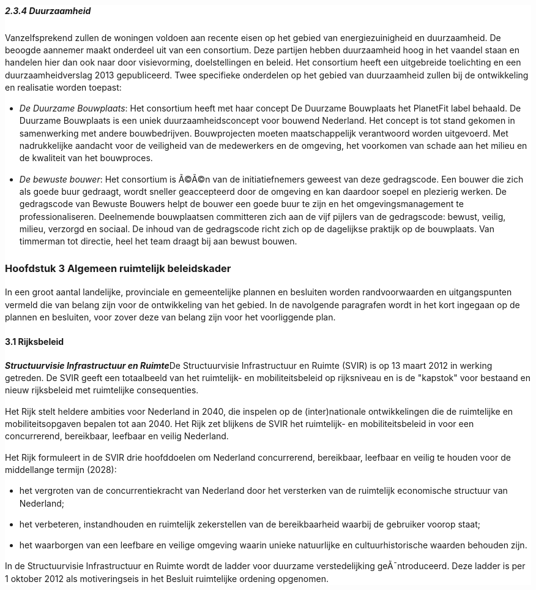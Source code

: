 ##### 2\.3\.4 Duurzaamheid

Vanzelfsprekend zullen de woningen voldoen aan recente eisen op het gebied van energiezuinigheid en duurzaamheid. De beoogde aannemer maakt onderdeel uit van een consortium. Deze partijen hebben duurzaamheid hoog in het vaandel staan en handelen hier dan ook naar door visievorming, doelstellingen en beleid. Het consortium heeft een uitgebreide toelichting en een duurzaamheidverslag 2013 gepubliceerd. Twee specifieke onderdelen op het gebied van duurzaamheid zullen bij de ontwikkeling en realisatie worden toepast:

* *De Duurzame Bouwplaats*: Het consortium heeft met haar concept De Duurzame Bouwplaats het PlanetFit label behaald. De Duurzame Bouwplaats is een uniek duurzaamheidsconcept voor bouwend Nederland. Het concept is tot stand gekomen in samenwerking met andere bouwbedrijven. Bouwprojecten moeten maatschappelijk verantwoord worden uitgevoerd. Met nadrukkelijke aandacht voor de veiligheid van de medewerkers en de omgeving, het voorkomen van schade aan het milieu en de kwaliteit van het bouwproces.

* *De bewuste bouwer*: Het consortium is Ã©Ã©n van de initiatiefnemers geweest van deze gedragscode. Een bouwer die zich als goede buur gedraagt, wordt sneller geaccepteerd door de omgeving en kan daardoor soepel en plezierig werken. De gedragscode van Bewuste Bouwers helpt de bouwer een goede buur te zijn en het omgevingsmanagement te professionaliseren. Deelnemende bouwplaatsen committeren zich aan de vijf pijlers van de gedragscode: bewust, veilig, milieu, verzorgd en sociaal. De inhoud van de gedragscode richt zich op de dagelijkse praktijk op de bouwplaats. Van timmerman tot directie, heel het team draagt bij aan bewust bouwen.

### Hoofdstuk 3 Algemeen ruimtelijk beleidskader

In een groot aantal landelijke, provinciale en gemeentelijke plannen en besluiten worden randvoorwaarden en uitgangspunten vermeld die van belang zijn voor de ontwikkeling van het gebied. In de navolgende paragrafen wordt in het kort ingegaan op de plannen en besluiten, voor zover deze van belang zijn voor het voorliggende plan.

#### 3\.1 Rijksbeleid

***Structuurvisie Infrastructuur en Ruimte***De Structuurvisie Infrastructuur en Ruimte (SVIR) is op 13 maart 2012 in werking getreden. De SVIR geeft een totaalbeeld van het ruimtelijk\- en mobiliteitsbeleid op rijksniveau en is de "kapstok" voor bestaand en nieuw rijksbeleid met ruimtelijke consequenties.

Het Rijk stelt heldere ambities voor Nederland in 2040, die inspelen op de (inter)nationale ontwikkelingen die de ruimtelijke en mobiliteitsopgaven bepalen tot aan 2040\. Het Rijk zet blijkens de SVIR het ruimtelijk\- en mobiliteitsbeleid in voor een concurrerend, bereikbaar, leefbaar en veilig Nederland.

Het Rijk formuleert in de SVIR drie hoofddoelen om Nederland concurrerend, bereikbaar, leefbaar en veilig te houden voor de middellange termijn (2028\):

* het vergroten van de concurrentiekracht van Nederland door het versterken van de ruimtelijk economische structuur van Nederland;

* het verbeteren, instandhouden en ruimtelijk zekerstellen van de bereikbaarheid waarbij de gebruiker voorop staat;

* het waarborgen van een leefbare en veilige omgeving waarin unieke natuurlijke en cultuurhistorische waarden behouden zijn.

In de Structuurvisie Infrastructuur en Ruimte wordt de ladder voor duurzame verstedelijking geÃ¯ntroduceerd. Deze ladder is per 1 oktober 2012 als motiveringseis in het Besluit ruimtelijke ordening opgenomen.
